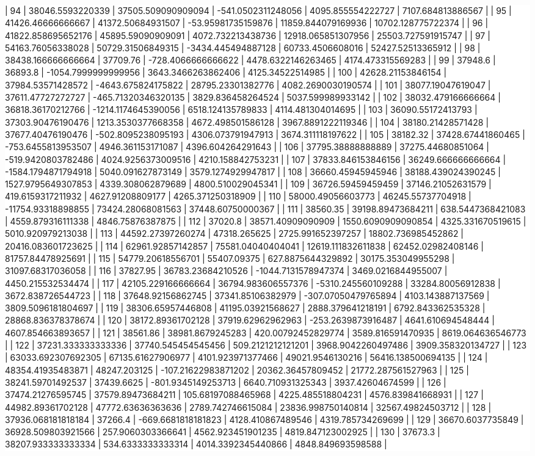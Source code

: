 | 94 | 38046.5593220339 | 37505.509090909094 | -541.0502311248056 | 4095.855554222727 | 7107.684813886567 |
| 95 | 41426.46666666667 | 41372.50684931507 | -53.95981735159876 | 11859.844079169936 | 10702.128775722374 |
| 96 | 41822.858695652176 | 45895.59090909091 | 4072.732213438736 | 12918.065851307956 | 25503.727591915747 |
| 97 | 54163.76056338028 | 50729.31506849315 | -3434.445494887128 | 60733.4506608016 | 52427.52513365912 |
| 98 | 38438.166666666664 | 37709.76 | -728.4066666666622 | 4478.6322146263465 | 4174.473315569283 |
| 99 | 37948.6 | 36893.8 | -1054.7999999999956 | 3643.3466263862406 | 4125.34522514985 |
| 100 | 42628.21153846154 | 37984.53571428572 | -4643.675824175822 | 28795.23301382776 | 4082.2690030190574 |
| 101 | 38077.19047619047 | 37611.47727272727 | -465.71320346320135 | 3829.836458264524 | 5037.599989933142 |
| 102 | 38032.479166666664 | 36818.36170212766 | -1214.1174645390056 | 6518.124135789833 | 4114.481304014695 |
| 103 | 36090.55172413793 | 37303.90476190476 | 1213.3530377668358 | 4672.498501586128 | 3967.8891222119346 |
| 104 | 38180.21428571428 | 37677.40476190476 | -502.8095238095193 | 4306.073791947913 | 3674.311118197622 |
| 105 | 38182.32 | 37428.67441860465 | -753.6455813953507 | 4946.361153171087 | 4396.604264291643 |
| 106 | 37795.38888888889 | 37275.44680851064 | -519.9420803782486 | 4024.9256373009516 | 4210.158842753231 |
| 107 | 37833.846153846156 | 36249.666666666664 | -1584.1794871794918 | 5040.091627873149 | 3579.1274929947817 |
| 108 | 36660.45945945946 | 38188.439024390245 | 1527.9795649307853 | 4339.308062879689 | 4800.510029045341 |
| 109 | 36726.59459459459 | 37146.21052631579 | 419.6159317211932 | 4627.91208809177 | 4265.371250318909 |
| 110 | 58000.49056603773 | 46245.55737704918 | -11754.93318898855 | 73424.28068081563 | 37448.60750000367 |
| 111 | 38560.35 | 39198.89473684211 | 638.5447368421083 | 4559.879316111338 | 4846.75876387875 |
| 112 | 37020.8 | 38571.40909090909 | 1550.6090909090854 | 4325.331670519615 | 5010.920979213038 |
| 113 | 44592.27397260274 | 47318.265625 | 2725.991652397257 | 18802.736985452862 | 20416.083601723625 |
| 114 | 62961.92857142857 | 75581.04040404041 | 12619.111832611838 | 62452.02982408146 | 81757.84478925691 |
| 115 | 54779.20618556701 | 55407.09375 | 627.8875644329892 | 30175.353049955298 | 31097.68317036058 |
| 116 | 37827.95 | 36783.23684210526 | -1044.7131578947374 | 3469.0216844955007 | 4450.215532534474 |
| 117 | 42105.229166666664 | 36794.983606557376 | -5310.245560109288 | 33284.80056912838 | 3672.838726544723 |
| 118 | 37648.92156862745 | 37341.85106382979 | -307.07050479765894 | 4103.143887137569 | 3809.5096181804697 |
| 119 | 38306.65957446808 | 41195.03921568627 | 2888.379641218191 | 6792.843362535328 | 28868.836378378674 |
| 120 | 38172.89361702128 | 37919.62962962963 | -253.2639873916487 | 4641.610694548444 | 4607.854663893657 |
| 121 | 38561.86 | 38981.8679245283 | 420.00792452829774 | 3589.816591470935 | 8619.064636546773 |
| 122 | 37231.333333333336 | 37740.545454545456 | 509.2121212121201 | 3968.9042260497486 | 3909.358320134727 |
| 123 | 63033.692307692305 | 67135.61627906977 | 4101.923971377466 | 49021.9546130216 | 56416.138500694135 |
| 124 | 48354.41935483871 | 48247.203125 | -107.21622983871202 | 20362.36457809452 | 21772.287561527963 |
| 125 | 38241.59701492537 | 37439.6625 | -801.9345149253713 | 6640.710931325343 | 3937.42604674599 |
| 126 | 37474.21276595745 | 37579.89473684211 | 105.68197088465968 | 4225.485518804231 | 4576.839841668931 |
| 127 | 44982.89361702128 | 47772.63636363636 | 2789.742746615084 | 23836.998750140814 | 32567.49824503712 |
| 128 | 37936.068181818184 | 37266.4 | -669.6681818181823 | 4128.410867489546 | 4319.785734269699 |
| 129 | 36670.6037735849 | 36928.509803921566 | 257.9060303366641 | 4562.923451901235 | 4819.847123002925 |
| 130 | 37673.3 | 38207.933333333334 | 534.6333333333314 | 4014.3392345440866 | 4848.849693598588 |